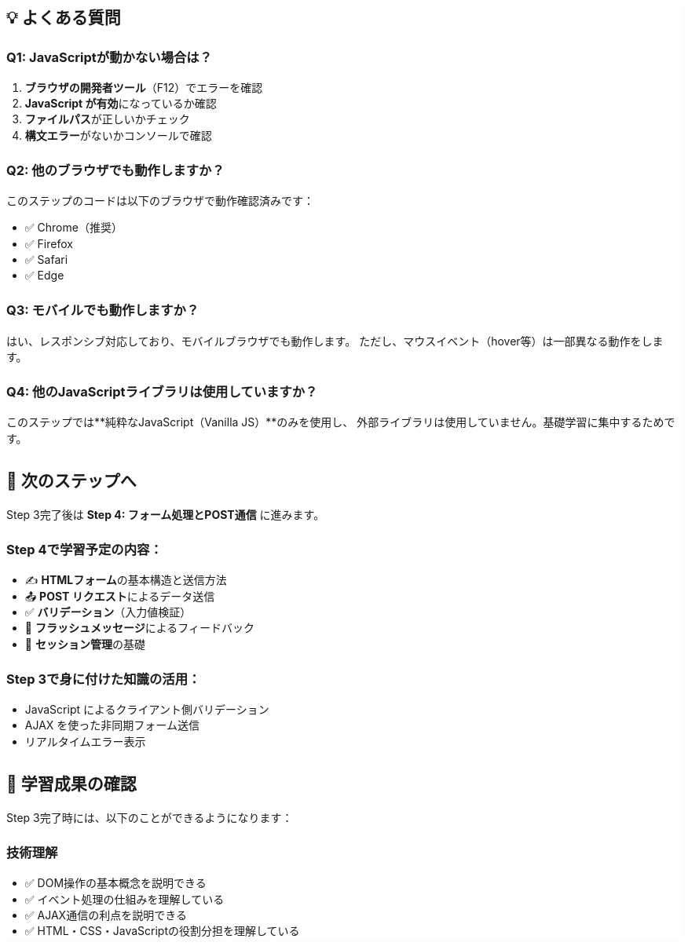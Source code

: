 ## 💡 よくある質問

### Q1: JavaScriptが動かない場合は？
1. **ブラウザの開発者ツール**（F12）でエラーを確認
2. **JavaScript が有効**になっているか確認
3. **ファイルパス**が正しいかチェック
4. **構文エラー**がないかコンソールで確認

### Q2: 他のブラウザでも動作しますか？
このステップのコードは以下のブラウザで動作確認済みです：
- ✅ Chrome（推奨）
- ✅ Firefox  
- ✅ Safari
- ✅ Edge

### Q3: モバイルでも動作しますか？
はい、レスポンシブ対応しており、モバイルブラウザでも動作します。
ただし、マウスイベント（hover等）は一部異なる動作をします。

### Q4: 他のJavaScriptライブラリは使用していますか？
このステップでは**純粋なJavaScript（Vanilla JS）**のみを使用し、
外部ライブラリは使用していません。基礎学習に集中するためです。

## 🚀 次のステップへ

Step 3完了後は **Step 4: フォーム処理とPOST通信** に進みます。

### Step 4で学習予定の内容：
- ✍️ **HTMLフォーム**の基本構造と送信方法
- 📤 **POST リクエスト**によるデータ送信
- ✅ **バリデーション**（入力値検証）
- 🔄 **フラッシュメッセージ**によるフィードバック
- 💾 **セッション管理**の基礎

### Step 3で身に付けた知識の活用：
- JavaScript によるクライアント側バリデーション
- AJAX を使った非同期フォーム送信
- リアルタイムエラー表示

## 🎯 学習成果の確認

Step 3完了時には、以下のことができるようになります：

### 技術理解
- ✅ DOM操作の基本概念を説明できる
- ✅ イベント処理の仕組みを理解している
- ✅ AJAX通信の利点を説明できる
- ✅ HTML・CSS・JavaScriptの役割分担を理解している
